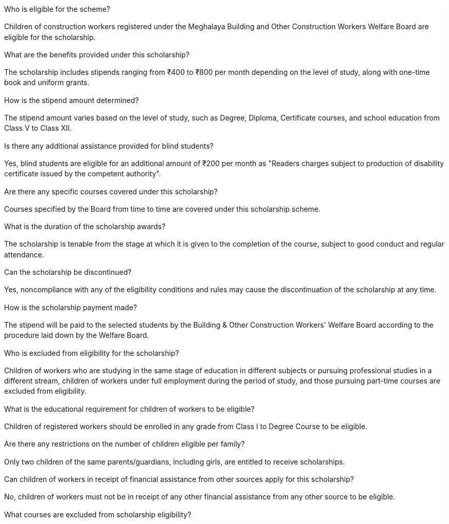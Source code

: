 Who is eligible for the scheme?

Children of construction workers registered under the Meghalaya Building and Other Construction Workers Welfare Board are eligible for the scholarship.

What are the benefits provided under this scholarship?

The scholarship includes stipends ranging from ₹400 to ₹800 per month depending on the level of study, along with one-time book and uniform grants.

How is the stipend amount determined?

The stipend amount varies based on the level of study, such as Degree, Diploma, Certificate courses, and school education from Class V to Class XII.

Is there any additional assistance provided for blind students?

Yes, blind students are eligible for an additional amount of ₹200 per month as "Readers charges subject to production of disability certificate issued by the competent authority".

Are there any specific courses covered under this scholarship?

Courses specified by the Board from time to time are covered under this scholarship scheme.

What is the duration of the scholarship awards?

The scholarship is tenable from the stage at which it is given to the completion of the course, subject to good conduct and regular attendance.

Can the scholarship be discontinued?

Yes, noncompliance with any of the eligibility conditions and rules may cause the discontinuation of the scholarship at any time.

How is the scholarship payment made?

The stipend will be paid to the selected students by the Building & Other Construction Workers' Welfare Board according to the procedure laid down by the Welfare Board.

Who is excluded from eligibility for the scholarship?

Children of workers who are studying in the same stage of education in different subjects or pursuing professional studies in a different stream, children of workers under full employment during the period of study, and those pursuing part-time courses are excluded from eligibility.

What is the educational requirement for children of workers to be eligible?

Children of registered workers should be enrolled in any grade from Class I to Degree Course to be eligible.

Are there any restrictions on the number of children eligible per family?

Only two children of the same parents/guardians, including girls, are entitled to receive scholarships.

Can children of workers in receipt of financial assistance from other sources apply for this scholarship?

No, children of workers must not be in receipt of any other financial assistance from any other source to be eligible.

What courses are excluded from scholarship eligibility?
